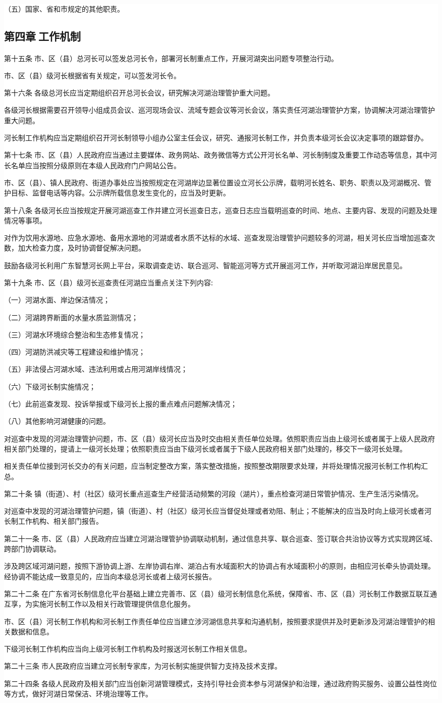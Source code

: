 （五）国家、省和市规定的其他职责。

## 第四章 工作机制

第十五条 市、区（县）总河长可以签发总河长令，部署河长制重点工作，开展河湖突出问题专项整治行动。

市、区（县）级河长根据省有关规定，可以签发河长令。

第十六条 各级总河长应当定期组织召开总河长会议，研究解决河湖治理管护重大问题。

各级河长根据需要召开领导小组成员会议、巡河现场会议、流域专题会议等河长会议，落实责任河湖治理管护方案，协调解决河湖治理管护重大问题。

河长制工作机构应当定期组织召开河长制领导小组办公室主任会议，研究、通报河长制工作，并负责本级河长会议决定事项的跟踪督办。

第十七条 市、区（县）人民政府应当通过主要媒体、政务网站、政务微信等方式公开河长名单、河长制制度及重要工作动态等信息，其中河长名单应当按照分级原则在本级人民政府门户网站公告。

市、区（县）、镇人民政府、街道办事处应当按照规定在河湖岸边显著位置设立河长公示牌，载明河长姓名、职务、职责以及河湖概况、管护目标、监督电话等内容。公示牌所载信息发生变化的，应当及时更新。

第十八条 各级河长应当按规定开展河湖巡查工作并建立河长巡查日志，巡查日志应当载明巡查的时间、地点、主要内容、发现的问题及处理情况等事项。

对作为饮用水源地、应急水源地、备用水源地的河湖或者水质不达标的水域、巡查发现治理管护问题较多的河湖，相关河长应当增加巡查次数，加大检查力度，及时协调督促解决问题。

鼓励各级河长利用广东智慧河长网上平台，采取调查走访、联合巡河、智能巡河等方式开展巡河工作，并听取河湖沿岸居民意见。

第十九条 市、区（县）级河长巡查责任河湖应当重点关注下列内容:

（一）河湖水面、岸边保洁情况；

（二）河湖跨界断面的水量水质监测情况；

（三）河湖水环境综合整治和生态修复情况；

（四）河湖防洪减灾等工程建设和维护情况；

（五）非法侵占河湖水域、违法利用或占用河湖岸线情况；

（六）下级河长制实施情况；

（七）此前巡查发现、投诉举报或下级河长上报的重点难点问题解决情况；

（八）其他影响河湖健康的问题。

对巡查中发现的河湖治理管护问题，市、区（县）级河长应当及时交由相关责任单位处理。依照职责应当由上级河长或者属于上级人民政府相关部门处理的，提请上一级河长处理；依照职责应当由下级河长或者属于下级人民政府相关部门处理的，移交下一级河长处理。

相关责任单位接到河长交办的有关问题，应当制定整改方案，落实整改措施，按照整改期限要求处理，并将处理情况报河长制工作机构汇总。

第二十条 镇（街道）、村（社区）级河长重点巡查生产经营活动频繁的河段（湖片），重点检查河湖日常管护情况、生产生活污染情况。

对巡查中发现的河湖治理管护问题，镇（街道）、村（社区）级河长应当督促处理或者劝阻、制止；不能解决的应当及时向上级河长或者河长制工作机构、相关部门报告。

第二十一条 市、区（县）人民政府应当建立河湖治理管护协调联动机制，通过信息共享、联合巡查、签订联合共治协议等方式实现跨区域、跨部门协调联动。

涉及跨区域河湖问题，按照下游协调上游、左岸协调右岸、湖泊占有水域面积大的协调占有水域面积小的原则，由相应河长牵头协调处理。经协调不能达成一致意见的，应当向本级总河长或者上级河长报告。

第二十二条 在广东省河长制信息化平台基础上建立完善市、区（县）级河长制信息化系统，保障省、市、区（县）河长制工作数据互联互通互享，为实施河长制工作以及相关行政管理提供信息化服务。

市、区（县）河长制工作机构和河长制工作责任单位应当建立涉河湖信息共享和沟通机制，按照要求提供并及时更新涉及河湖治理管护的相关数据和信息。

下级河长制工作机构应当向上级河长制工作机构及时报送河长制工作相关信息。

第二十三条 市人民政府应当建立河长制专家库，为河长制实施提供智力支持及技术支撑。

第二十四条 各级人民政府及相关部门应当创新河湖管理模式，支持引导社会资本参与河湖保护和治理，通过政府购买服务、设置公益性岗位等方式，做好河湖日常保洁、环境治理等工作。
